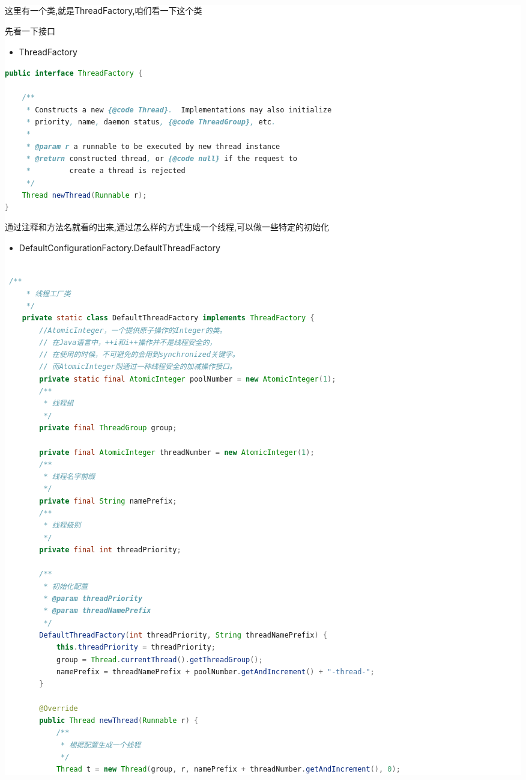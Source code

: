 这里有一个类,就是ThreadFactory,咱们看一下这个类

先看一下接口

- ThreadFactory
```java
public interface ThreadFactory {

    /**
     * Constructs a new {@code Thread}.  Implementations may also initialize
     * priority, name, daemon status, {@code ThreadGroup}, etc.
     *
     * @param r a runnable to be executed by new thread instance
     * @return constructed thread, or {@code null} if the request to
     *         create a thread is rejected
     */
    Thread newThread(Runnable r);
}
```
通过注释和方法名就看的出来,通过怎么样的方式生成一个线程,可以做一些特定的初始化
- DefaultConfigurationFactory.DefaultThreadFactory

```java

 /**
     * 线程工厂类
     */
    private static class DefaultThreadFactory implements ThreadFactory {
        //AtomicInteger，一个提供原子操作的Integer的类。
        // 在Java语言中，++i和i++操作并不是线程安全的，
        // 在使用的时候，不可避免的会用到synchronized关键字。
        // 而AtomicInteger则通过一种线程安全的加减操作接口。
        private static final AtomicInteger poolNumber = new AtomicInteger(1);
        /**
         * 线程组
         */
        private final ThreadGroup group;
       
        private final AtomicInteger threadNumber = new AtomicInteger(1);
        /**
         * 线程名字前缀
         */
        private final String namePrefix;
        /**
         * 线程级别
         */
        private final int threadPriority;

        /**
         * 初始化配置
         * @param threadPriority
         * @param threadNamePrefix
         */
        DefaultThreadFactory(int threadPriority, String threadNamePrefix) {
            this.threadPriority = threadPriority;
            group = Thread.currentThread().getThreadGroup();
            namePrefix = threadNamePrefix + poolNumber.getAndIncrement() + "-thread-";
        }

        @Override
        public Thread newThread(Runnable r) {
            /**
             * 根据配置生成一个线程
             */
            Thread t = new Thread(group, r, namePrefix + threadNumber.getAndIncrement(), 0);
```